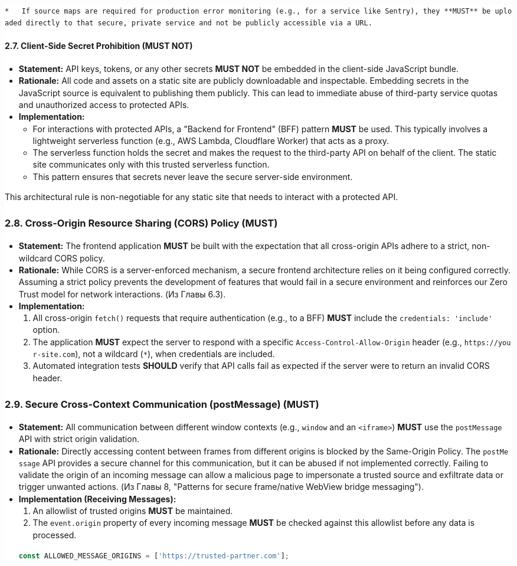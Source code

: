     *   If source maps are required for production error monitoring (e.g., for a service like Sentry), they **MUST** be uploaded directly to that secure, private service and not be publicly accessible via a URL.

#### **2.7. Client-Side Secret Prohibition (MUST NOT)**
*   **Statement:** API keys, tokens, or any other secrets **MUST NOT** be embedded in the client-side JavaScript bundle.
*   **Rationale:** All code and assets on a static site are publicly downloadable and inspectable. Embedding secrets in the JavaScript source is equivalent to publishing them publicly. This can lead to immediate abuse of third-party service quotas and unauthorized access to protected APIs.
*   **Implementation:**
    *   For interactions with protected APIs, a "Backend for Frontend" (BFF) pattern **MUST** be used. This typically involves a lightweight serverless function (e.g., AWS Lambda, Cloudflare Worker) that acts as a proxy.
    *   The serverless function holds the secret and makes the request to the third-party API on behalf of the client. The static site communicates only with this trusted serverless function.
    *   This pattern ensures that secrets never leave the secure server-side environment.

This architectural rule is non-negotiable for any static site that needs to interact with a protected API.

### 2.8. Cross-Origin Resource Sharing (CORS) Policy (MUST)
*   **Statement:** The frontend application **MUST** be built with the expectation that all cross-origin APIs adhere to a strict, non-wildcard CORS policy.
*   **Rationale:** While CORS is a server-enforced mechanism, a secure frontend architecture relies on it being configured correctly. Assuming a strict policy prevents the development of features that would fail in a secure environment and reinforces our Zero Trust model for network interactions. (Из Главы 6.3).
*   **Implementation:**
    1.  All cross-origin `fetch()` requests that require authentication (e.g., to a BFF) **MUST** include the `credentials: 'include'` option.
    2.  The application **MUST** expect the server to respond with a specific `Access-Control-Allow-Origin` header (e.g., `https://your-site.com`), not a wildcard (`*`), when credentials are included.
    3.  Automated integration tests **SHOULD** verify that API calls fail as expected if the server were to return an invalid CORS header.

### 2.9. Secure Cross-Context Communication (postMessage) (MUST)
*   **Statement:** All communication between different window contexts (e.g., `window` and an `<iframe>`) **MUST** use the `postMessage` API with strict origin validation.
*   **Rationale:** Directly accessing content between frames from different origins is blocked by the Same-Origin Policy. The `postMessage` API provides a secure channel for this communication, but it can be abused if not implemented correctly. Failing to validate the origin of an incoming message can allow a malicious page to impersonate a trusted source and exfiltrate data or trigger unwanted actions. (Из Главы 8, "Patterns for secure frame/native WebView bridge messaging").
*   **Implementation (Receiving Messages):**
    1.  An allowlist of trusted origins **MUST** be maintained.
    2.  The `event.origin` property of every incoming message **MUST** be checked against this allowlist before any data is processed.
    ```javascript
    const ALLOWED_MESSAGE_ORIGINS = ['https://trusted-partner.com'];
